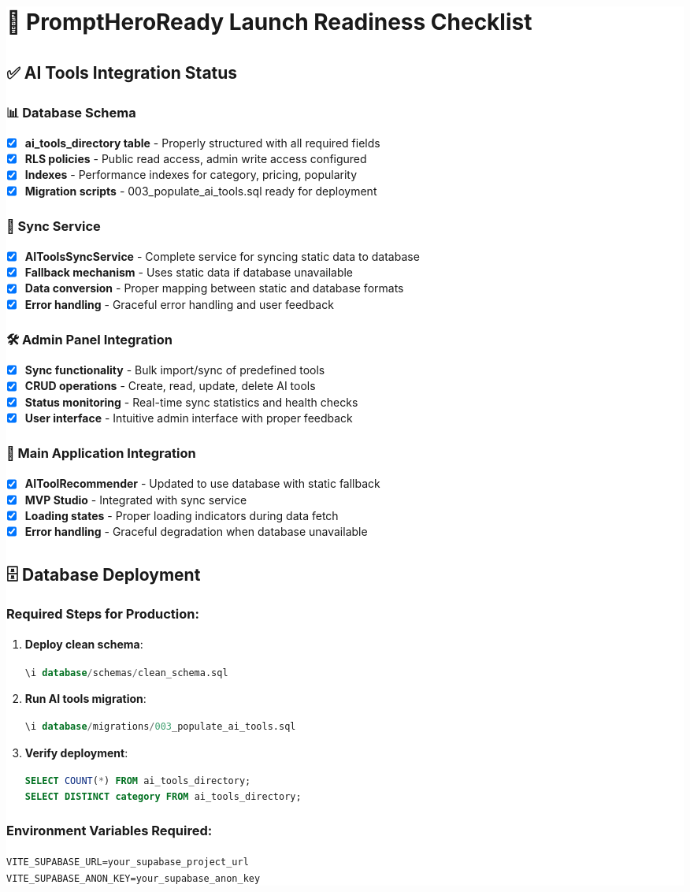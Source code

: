 # 🚀 PromptHeroReady Launch Readiness Checklist

## ✅ AI Tools Integration Status

### 📊 Database Schema
- [x] **ai_tools_directory table** - Properly structured with all required fields
- [x] **RLS policies** - Public read access, admin write access configured
- [x] **Indexes** - Performance indexes for category, pricing, popularity
- [x] **Migration scripts** - 003_populate_ai_tools.sql ready for deployment

### 🔄 Sync Service
- [x] **AIToolsSyncService** - Complete service for syncing static data to database
- [x] **Fallback mechanism** - Uses static data if database unavailable
- [x] **Data conversion** - Proper mapping between static and database formats
- [x] **Error handling** - Graceful error handling and user feedback

### 🛠️ Admin Panel Integration
- [x] **Sync functionality** - Bulk import/sync of predefined tools
- [x] **CRUD operations** - Create, read, update, delete AI tools
- [x] **Status monitoring** - Real-time sync statistics and health checks
- [x] **User interface** - Intuitive admin interface with proper feedback

### 🎯 Main Application Integration
- [x] **AIToolRecommender** - Updated to use database with static fallback
- [x] **MVP Studio** - Integrated with sync service
- [x] **Loading states** - Proper loading indicators during data fetch
- [x] **Error handling** - Graceful degradation when database unavailable

## 🗄️ Database Deployment

### Required Steps for Production:
1. **Deploy clean schema**:
   ```sql
   \i database/schemas/clean_schema.sql
   ```

2. **Run AI tools migration**:
   ```sql
   \i database/migrations/003_populate_ai_tools.sql
   ```

3. **Verify deployment**:
   ```sql
   SELECT COUNT(*) FROM ai_tools_directory;
   SELECT DISTINCT category FROM ai_tools_directory;
   ```

### Environment Variables Required:
```env
VITE_SUPABASE_URL=your_supabase_project_url
VITE_SUPABASE_ANON_KEY=your_supabase_anon_key
```
